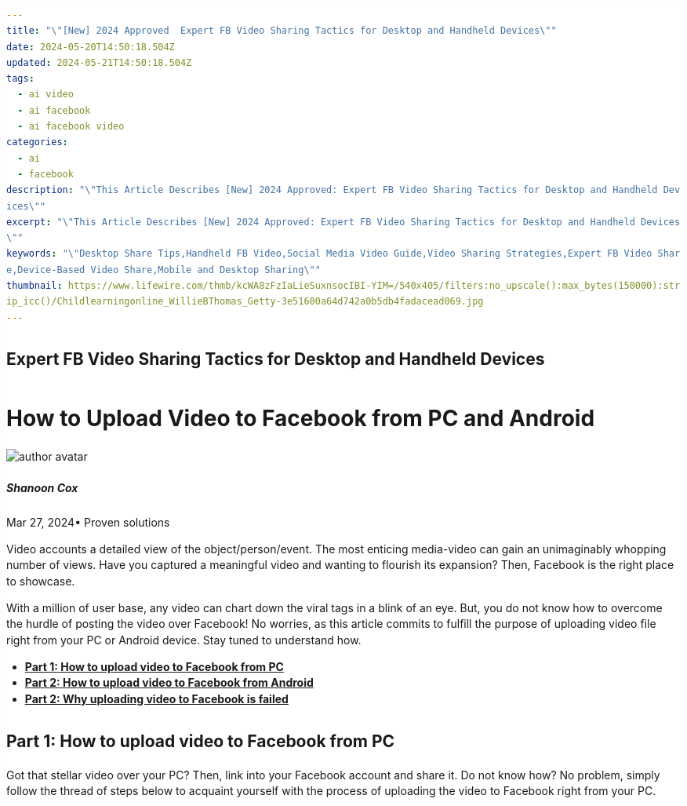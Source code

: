 ```yaml
---
title: "\"[New] 2024 Approved  Expert FB Video Sharing Tactics for Desktop and Handheld Devices\""
date: 2024-05-20T14:50:18.504Z
updated: 2024-05-21T14:50:18.504Z
tags:
  - ai video
  - ai facebook
  - ai facebook video
categories:
  - ai
  - facebook
description: "\"This Article Describes [New] 2024 Approved: Expert FB Video Sharing Tactics for Desktop and Handheld Devices\""
excerpt: "\"This Article Describes [New] 2024 Approved: Expert FB Video Sharing Tactics for Desktop and Handheld Devices\""
keywords: "\"Desktop Share Tips,Handheld FB Video,Social Media Video Guide,Video Sharing Strategies,Expert FB Video Share,Device-Based Video Share,Mobile and Desktop Sharing\""
thumbnail: https://www.lifewire.com/thmb/kcWA8zFzIaLieSuxnsocIBI-YIM=/540x405/filters:no_upscale():max_bytes(150000):strip_icc()/Childlearningonline_WillieBThomas_Getty-3e51600a64d742a0b5db4fadacead069.jpg
---
```


## Expert FB Video Sharing Tactics for Desktop and Handheld Devices

# How to Upload Video to Facebook from PC and Android

![author avatar](https://images.wondershare.com/filmora/article-images/shannon-cox.jpg)

##### Shanoon Cox

 Mar 27, 2024• Proven solutions

 Video accounts a detailed view of the object/person/event. The most enticing media-video can gain an unimaginably whopping number of views. Have you captured a meaningful video and wanting to flourish its expansion? Then, Facebook is the right place to showcase.

 With a million of user base, any video can chart down the viral tags in a blink of an eye. But, you do not know how to overcome the hurdle of posting the video over Facebook! No worries, as this article commits to fulfill the purpose of uploading video file right from your PC or Android device. Stay tuned to understand how.

* [**Part 1: How to upload video to Facebook from PC**](#part1)
* [**Part 2: How to upload video to Facebook from Android**](#part2)
* [**Part 2: Why uploading video to Facebook is failed**](#part2)

## Part 1: How to upload video to Facebook from PC

 Got that stellar video over your PC? Then, link into your Facebook account and share it. Do not know how? No problem, simply follow the thread of steps below to acquaint yourself with the process of uploading the video to Facebook right from your PC.
